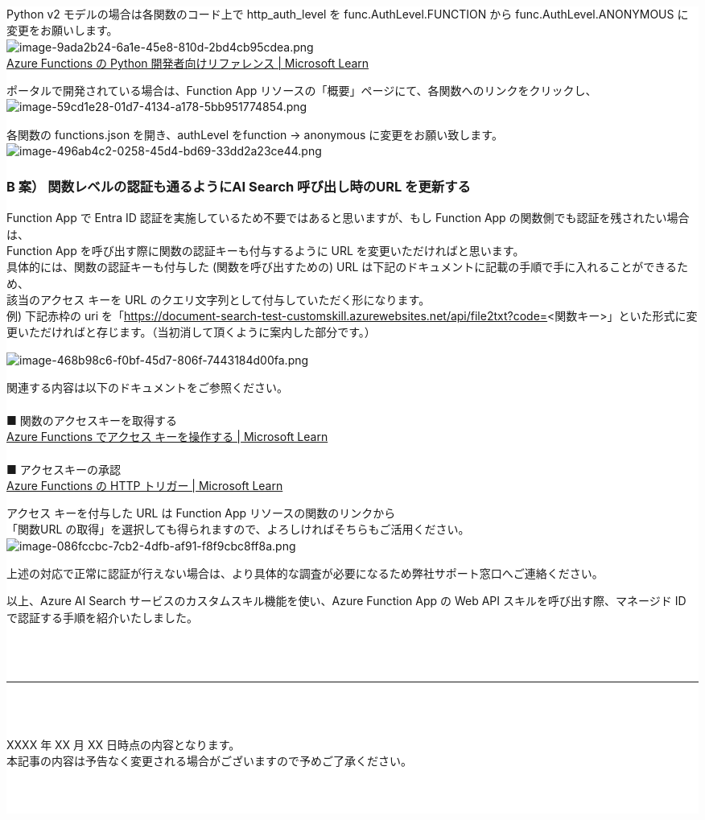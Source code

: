 Python v2 モデルの場合は各関数のコード上で http_auth_level を func.AuthLevel.FUNCTION から func.AuthLevel.ANONYMOUS に変更をお願いします。<br>
![image-9ada2b24-6a1e-45e8-810d-2bd4cb95cdea.png]({{site.baseurl}}/media/2025/02/image-9ada2b24-6a1e-45e8-810d-2bd4cb95cdea.png)<br>
[Azure Functions の Python 開発者向けリファレンス | Microsoft Learn](https://learn.microsoft.com/ja-jp/azure/azure-functions/functions-reference-python?tabs=get-started%2Casgi%2Capplication-level&pivots=python-mode-decorators#http-streams-examples)<br>

ポータルで開発されている場合は、Function App リソースの「概要」ページにて、各関数へのリンクをクリックし、<br>
![image-59cd1e28-01d7-4134-a178-5bb951774854.png]({{site.baseurl}}/media/2025/02/image-59cd1e28-01d7-4134-a178-5bb951774854.png)<br>

各関数の functions.json を開き、authLevel をfunction -> anonymous に変更をお願い致します。<br>
![image-496ab4c2-0258-45d4-bd69-33dd2a23ce44.png]({{site.baseurl}}/media/2025/02/image-496ab4c2-0258-45d4-bd69-33dd2a23ce44.png)<br>


### B 案） 関数レベルの認証も通るようにAI Search 呼び出し時のURL を更新する
Function App で Entra ID 認証を実施しているため不要ではあると思いますが、もし Function App の関数側でも認証を残されたい場合は、<br>
Function App を呼び出す際に関数の認証キーも付与するように URL を変更いただければと思います。<br>
具体的には、関数の認証キーも付与した (関数を呼び出すための) URL は下記のドキュメントに記載の手順で手に入れることができるため、<br>
該当のアクセス キーを URL のクエリ文字列として付与していただく形になります。<br>
例) 下記赤枠の uri を「https://document-search-test-customskill.azurewebsites.net/api/file2txt?code=<関数キー>」といた形式に変更いただければと存じます。（当初消して頂くように案内した部分です。）<br>

![image-468b98c6-f0bf-45d7-806f-7443184d00fa.png]({{site.baseurl}}/media/2025/02/image-468b98c6-f0bf-45d7-806f-7443184d00fa.png)<br>

関連する内容は以下のドキュメントをご参照ください。<br><br>
■ 関数のアクセスキーを取得する<br>
[Azure Functions でアクセス キーを操作する | Microsoft Learn](https://learn.microsoft.com/ja-jp/azure/azure-functions/function-keys-how-to?tabs=azure-portal#get-your-function-access-keys)<br><br>
■ アクセスキーの承認<br>
[Azure Functions の HTTP トリガー | Microsoft Learn](https://learn.microsoft.com/ja-jp/azure/azure-functions/functions-bindings-http-webhook-trigger?tabs=python-v2%2Cisolated-process%2Cnodejs-v4%2Cfunctionsv2&pivots=programming-language-javascript#api-key-authorization)<br>

アクセス キーを付与した URL は Function App リソースの関数のリンクから <br>
「関数URL の取得」を選択しても得られますので、よろしければそちらもご活用ください。<br>
![image-086fccbc-7cb2-4dfb-af91-f8f9cbc8ff8a.png]({{site.baseurl}}/media/2025/02/image-086fccbc-7cb2-4dfb-af91-f8f9cbc8ff8a.png)<br>

上述の対応で正常に認証が行えない場合は、より具体的な調査が必要になるため弊社サポート窓口へご連絡ください。<br>

以上、Azure AI Search サービスのカスタムスキル機能を使い、Azure Function App の Web API スキルを呼び出す際、マネージド ID で認証する手順を紹介いたしました。

<br>
<br>

---

<br>
<br>

XXXX 年 XX 月 XX 日時点の内容となります。<br>
本記事の内容は予告なく変更される場合がございますので予めご了承ください。

<br>
<br>